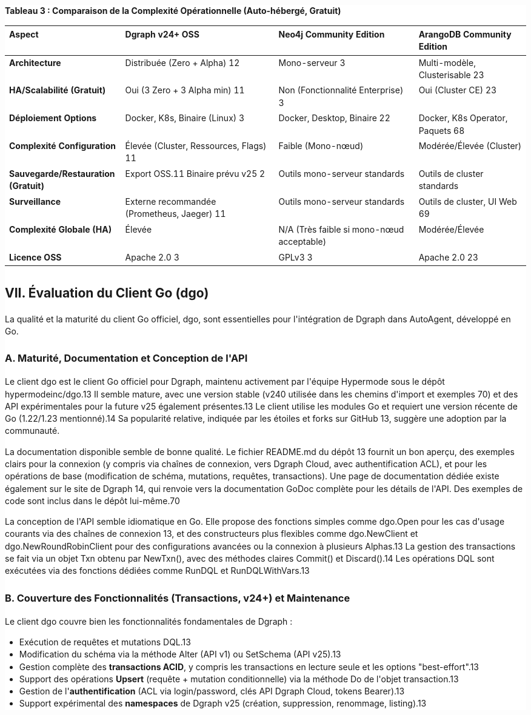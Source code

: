 **Tableau 3 : Comparaison de la Complexité Opérationnelle (Auto-hébergé, Gratuit)**

| Aspect | Dgraph v24+ OSS | Neo4j Community Edition | ArangoDB Community Edition |
| :---- | :---- | :---- | :---- |
| **Architecture** | Distribuée (Zero \+ Alpha) 12 | Mono-serveur 3 | Multi-modèle, Clusterisable 23 |
| **HA/Scalabilité (Gratuit)** | Oui (3 Zero \+ 3 Alpha min) 11 | Non (Fonctionnalité Enterprise) 3 | Oui (Cluster CE) 23 |
| **Déploiement Options** | Docker, K8s, Binaire (Linux) 3 | Docker, Desktop, Binaire 22 | Docker, K8s Operator, Paquets 68 |
| **Complexité Configuration** | Élevée (Cluster, Ressources, Flags) 11 | Faible (Mono-nœud) | Modérée/Élevée (Cluster) |
| **Sauvegarde/Restauration (Gratuit)** | Export OSS.11 Binaire prévu v25 2 | Outils mono-serveur standards | Outils de cluster standards |
| **Surveillance** | Externe recommandée (Prometheus, Jaeger) 11 | Outils mono-serveur standards | Outils de cluster, UI Web 69 |
| **Complexité Globale (HA)** | Élevée | N/A (Très faible si mono-nœud acceptable) | Modérée/Élevée |
| **Licence OSS** | Apache 2.0 3 | GPLv3 3 | Apache 2.0 23 |

## **VII. Évaluation du Client Go (dgo)**

La qualité et la maturité du client Go officiel, dgo, sont essentielles pour l'intégration de Dgraph dans AutoAgent, développé en Go.

### **A. Maturité, Documentation et Conception de l'API**

Le client dgo est le client Go officiel pour Dgraph, maintenu activement par l'équipe Hypermode sous le dépôt hypermodeinc/dgo.13 Il semble mature, avec une version stable (v240 utilisée dans les chemins d'import et exemples 70) et des API expérimentales pour la future v25 également présentes.13 Le client utilise les modules Go et requiert une version récente de Go (1.22/1.23 mentionné).14 Sa popularité relative, indiquée par les étoiles et forks sur GitHub 13, suggère une adoption par la communauté.

La documentation disponible semble de bonne qualité. Le fichier README.md du dépôt 13 fournit un bon aperçu, des exemples clairs pour la connexion (y compris via chaînes de connexion, vers Dgraph Cloud, avec authentification ACL), et pour les opérations de base (modification de schéma, mutations, requêtes, transactions). Une page de documentation dédiée existe également sur le site de Dgraph 14, qui renvoie vers la documentation GoDoc complète pour les détails de l'API. Des exemples de code sont inclus dans le dépôt lui-même.70

La conception de l'API semble idiomatique en Go. Elle propose des fonctions simples comme dgo.Open pour les cas d'usage courants via des chaînes de connexion 13, et des constructeurs plus flexibles comme dgo.NewClient et dgo.NewRoundRobinClient pour des configurations avancées ou la connexion à plusieurs Alphas.13 La gestion des transactions se fait via un objet Txn obtenu par NewTxn(), avec des méthodes claires Commit() et Discard().14 Les opérations DQL sont exécutées via des fonctions dédiées comme RunDQL et RunDQLWithVars.13

### **B. Couverture des Fonctionnalités (Transactions, v24+) et Maintenance**

Le client dgo couvre bien les fonctionnalités fondamentales de Dgraph :

* Exécution de requêtes et mutations DQL.13  
* Modification du schéma via la méthode Alter (API v1) ou SetSchema (API v25).13  
* Gestion complète des **transactions ACID**, y compris les transactions en lecture seule et les options "best-effort".13  
* Support des opérations **Upsert** (requête \+ mutation conditionnelle) via la méthode Do de l'objet transaction.13  
* Gestion de l'**authentification** (ACL via login/password, clés API Dgraph Cloud, tokens Bearer).13  
* Support expérimental des **namespaces** de Dgraph v25 (création, suppression, renommage, listing).13
